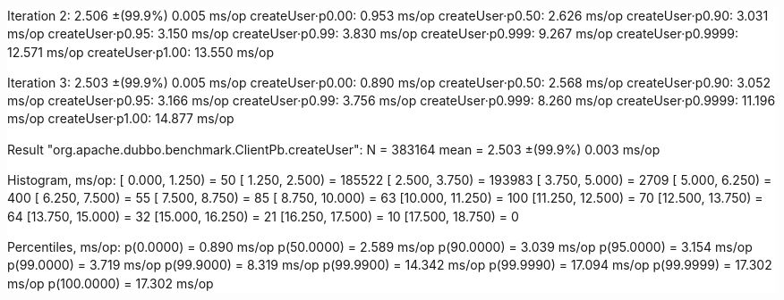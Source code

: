 Iteration   2: 2.506 ±(99.9%) 0.005 ms/op
                 createUser·p0.00:   0.953 ms/op
                 createUser·p0.50:   2.626 ms/op
                 createUser·p0.90:   3.031 ms/op
                 createUser·p0.95:   3.150 ms/op
                 createUser·p0.99:   3.830 ms/op
                 createUser·p0.999:  9.267 ms/op
                 createUser·p0.9999: 12.571 ms/op
                 createUser·p1.00:   13.550 ms/op

Iteration   3: 2.503 ±(99.9%) 0.005 ms/op
                 createUser·p0.00:   0.890 ms/op
                 createUser·p0.50:   2.568 ms/op
                 createUser·p0.90:   3.052 ms/op
                 createUser·p0.95:   3.166 ms/op
                 createUser·p0.99:   3.756 ms/op
                 createUser·p0.999:  8.260 ms/op
                 createUser·p0.9999: 11.196 ms/op
                 createUser·p1.00:   14.877 ms/op



Result "org.apache.dubbo.benchmark.ClientPb.createUser":
  N = 383164
  mean =      2.503 ±(99.9%) 0.003 ms/op

  Histogram, ms/op:
    [ 0.000,  1.250) = 50 
    [ 1.250,  2.500) = 185522 
    [ 2.500,  3.750) = 193983 
    [ 3.750,  5.000) = 2709 
    [ 5.000,  6.250) = 400 
    [ 6.250,  7.500) = 55 
    [ 7.500,  8.750) = 85 
    [ 8.750, 10.000) = 63 
    [10.000, 11.250) = 100 
    [11.250, 12.500) = 70 
    [12.500, 13.750) = 64 
    [13.750, 15.000) = 32 
    [15.000, 16.250) = 21 
    [16.250, 17.500) = 10 
    [17.500, 18.750) = 0 

  Percentiles, ms/op:
      p(0.0000) =      0.890 ms/op
     p(50.0000) =      2.589 ms/op
     p(90.0000) =      3.039 ms/op
     p(95.0000) =      3.154 ms/op
     p(99.0000) =      3.719 ms/op
     p(99.9000) =      8.319 ms/op
     p(99.9900) =     14.342 ms/op
     p(99.9990) =     17.094 ms/op
     p(99.9999) =     17.302 ms/op
    p(100.0000) =     17.302 ms/op
